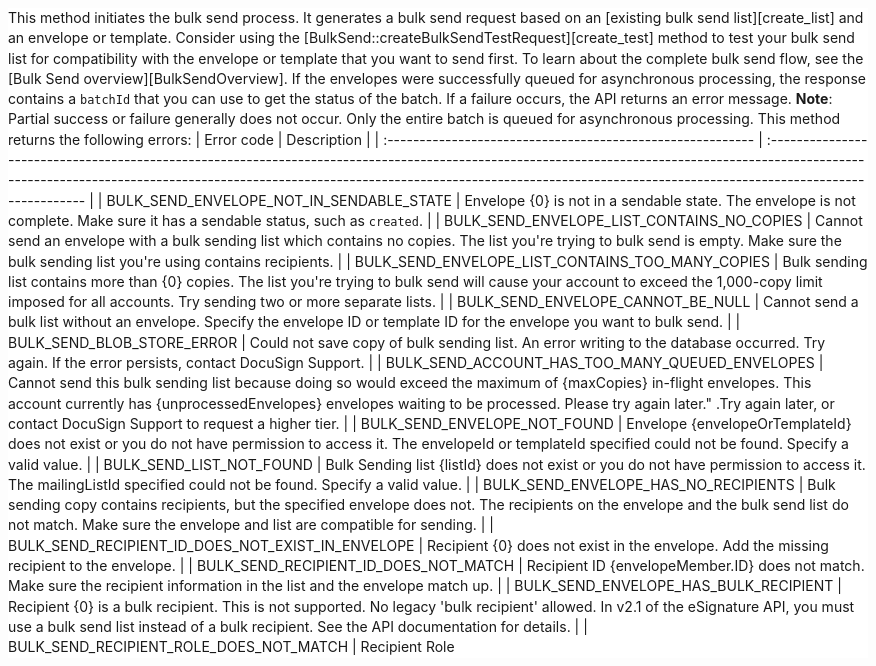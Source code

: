 This method initiates the bulk send process. It generates a bulk send request based on an [existing bulk send list][create_list] and an envelope or template.  Consider using the [BulkSend::createBulkSendTestRequest][create_test] method to test your bulk send list for compatibility with the envelope or template that you want to send first. To learn about the complete bulk send flow, see the [Bulk Send overview][BulkSendOverview].  If the envelopes were successfully queued for asynchronous processing, the response contains a `batchId` that you can use to get the status of the batch. If a failure occurs, the API returns an error message.  **Note**: Partial success or failure generally does not occur. Only the entire batch is queued for asynchronous processing.  This method returns the following errors:  | Error code                                                 | Description                                                                                                                                                                                                                                                                                            | | :--------------------------------------------------------- | :----------------------------------------------------------------------------------------------------------------------------------------------------------------------------------------------------------------------------------------------------------------------------------------------------- | | BULK_SEND_ENVELOPE_NOT_IN_SENDABLE_STATE                   | Envelope {0} is not in a sendable state. The envelope is not complete. Make sure it has a sendable status, such as `created`.                                                                                                                                                                          | | BULK_SEND_ENVELOPE_LIST_CONTAINS_NO_COPIES                 | Cannot send an envelope with a bulk sending list which contains no copies.  The list you're trying to bulk send is empty. Make sure the bulk sending list you're using contains recipients.                                                                                                            | | BULK_SEND_ENVELOPE_LIST_CONTAINS_TOO_MANY_COPIES           | Bulk sending list contains more than {0} copies. The list you're trying to bulk send will cause your account to exceed the 1,000-copy limit imposed for all accounts. Try sending two or more separate lists.                                                                                          | | BULK_SEND_ENVELOPE_CANNOT_BE_NULL                          | Cannot send a bulk list without an envelope. Specify the envelope ID or template ID for the envelope you want to bulk send.                                                                                                                                                                            | | BULK_SEND_BLOB_STORE_ERROR                                 | Could not save copy of bulk sending list. An error writing to the database occurred. Try again. If the error persists, contact DocuSign Support.                                                                                                                                                       | | BULK_SEND_ACCOUNT_HAS_TOO_MANY_QUEUED_ENVELOPES            | Cannot send this bulk sending list because doing so would exceed the maximum of {maxCopies} in-flight envelopes. This account currently has {unprocessedEnvelopes} envelopes waiting to be processed. Please try again later.\" .Try again later, or contact DocuSign Support to request a higher tier. | | BULK_SEND_ENVELOPE_NOT_FOUND                               | Envelope {envelopeOrTemplateId} does not exist or you do not have permission to access it. The envelopeId or templateId specified could not be found. Specify a valid value.                                                                                                                           | | BULK_SEND_LIST_NOT_FOUND                                   | Bulk Sending list {listId} does not exist or you do not have permission to access it. The mailingListId specified could not be found. Specify a valid value.                                                                                                                                           | | BULK_SEND_ENVELOPE_HAS_NO_RECIPIENTS                       | Bulk sending copy contains recipients, but the specified envelope does not. The recipients on the envelope and the bulk send list do not match. Make sure the envelope and list are compatible for sending.                                                                                            | | BULK_SEND_RECIPIENT_ID_DOES_NOT_EXIST_IN_ENVELOPE          | Recipient {0} does not exist in the envelope. Add the missing recipient to the envelope.                                                                                                                                                                                                               | | BULK_SEND_RECIPIENT_ID_DOES_NOT_MATCH                      | Recipient ID {envelopeMember.ID} does not match. Make sure the recipient information in the list and the envelope match up.                                                                                                                                                                            | | BULK_SEND_ENVELOPE_HAS_BULK_RECIPIENT                      | Recipient {0} is a bulk recipient.  This is not supported. No legacy 'bulk recipient' allowed. In v2.1 of the eSignature API, you must use a bulk send list instead of a bulk recipient. See the API documentation for details.                                                                        | | BULK_SEND_RECIPIENT_ROLE_DOES_NOT_MATCH                    | Recipient Role